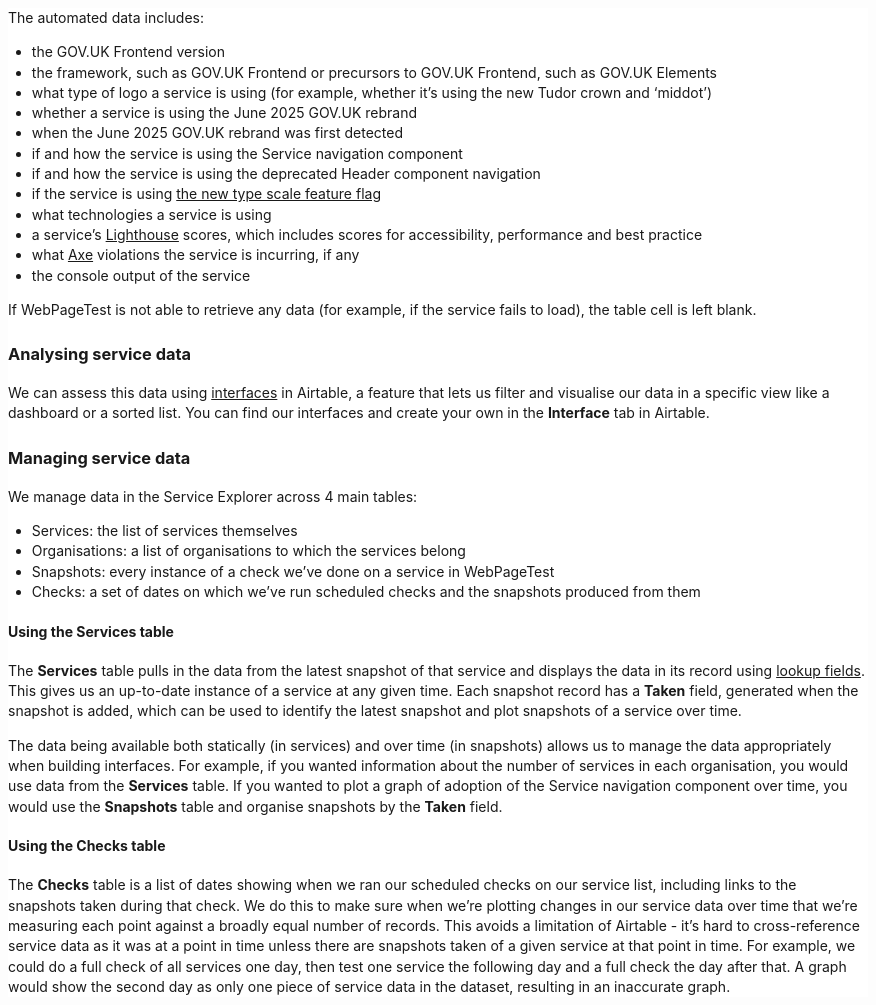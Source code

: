 The automated data includes:

- the GOV.UK Frontend version
- the framework, such as GOV.UK Frontend or precursors to GOV.UK Frontend, such as GOV.UK Elements
- what type of logo a service is using (for example, whether it’s using the new Tudor crown and ‘middot’)
- whether a service is using the June 2025 GOV.UK rebrand
- when the June 2025 GOV.UK rebrand was first detected
- if and how the service is using the Service navigation component
- if and how the service is using the deprecated Header component navigation
- if the service is using [the new type scale feature flag](https://design-system.service.gov.uk/styles/type-scale/)
- what technologies a service is using
- a service’s [Lighthouse](https://developer.chrome.com/docs/lighthouse/) scores, which includes scores for accessibility, performance and best practice
- what [Axe](https://www.deque.com/axe/) violations the service is incurring, if any
- the console output of the service

If WebPageTest is not able to retrieve any data (for example, if the service fails to load), the table cell is left blank.

### Analysing service data

We can assess this data using [interfaces](https://www.airtable.com/guides/collaborate/getting-started-with-interface-designer) in Airtable, a feature that lets us filter and visualise our data in a specific view like a dashboard or a sorted list. You can find our interfaces and create your own in the **Interface** tab in Airtable. 

### Managing service data

We manage data in the Service Explorer across 4 main tables:

- Services: the list of services themselves
- Organisations: a list of organisations to which the services belong
- Snapshots: every instance of a check we’ve done on a service in WebPageTest
- Checks: a set of dates on which we’ve run scheduled checks and the snapshots produced from them

#### Using the Services table

The **Services** table pulls in the data from the latest snapshot of that service and displays the data in its record using [lookup fields](https://support.airtable.com/v1/docs/lookup-field-overview). This gives us an up-to-date instance of a service at any given time. Each snapshot record has a **Taken** field, generated when the snapshot is added, which can be used to identify the latest snapshot and plot snapshots of a service over time.

The data being available both statically (in services) and over time (in snapshots) allows us to manage the data appropriately when building interfaces. For example, if you wanted information about the number of services in each organisation, you would use data from the **Services** table. If you wanted to plot a graph of adoption of the Service navigation component over time, you would use the **Snapshots** table and organise snapshots by the **Taken** field.

#### Using the Checks table

The **Checks** table is a list of dates showing when we ran our scheduled checks on our service list, including links to the snapshots taken during that check. We do this to make sure when we’re plotting changes in our service data over time that we’re measuring each point against a broadly equal number of records. This avoids a limitation of Airtable - it’s hard to cross-reference service data as it was at a point in time unless there are snapshots taken of a given service at that point in time. For example, we could do a full check of all services one day, then test one service the following day and a full check the day after that. A graph would show the second day as only one piece of service data in the dataset, resulting in an inaccurate graph.
